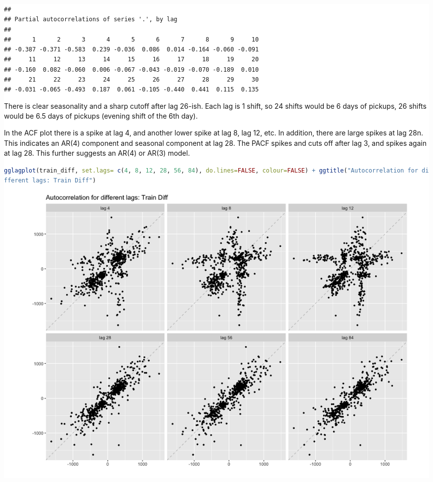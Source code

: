 ```
## 
## Partial autocorrelations of series '.', by lag
## 
##      1      2      3      4      5      6      7      8      9     10 
## -0.387 -0.371 -0.583  0.239 -0.036  0.086  0.014 -0.164 -0.060 -0.091 
##     11     12     13     14     15     16     17     18     19     20 
## -0.160  0.082 -0.060  0.006 -0.067 -0.043 -0.019 -0.070 -0.189  0.010 
##     21     22     23     24     25     26     27     28     29     30 
## -0.031 -0.065 -0.493  0.187  0.061 -0.105 -0.440  0.441  0.115  0.135
```


There is clear seasonality and a sharp cutoff after lag 26-ish. Each lag is 1 shift, so 24 shifts would be 6 days of pickups, 26 shifts would be 6.5 days of pickups (evening shift of the 6th day). 

In the ACF plot there is a spike at lag 4, and another lower spike at lag 8, lag 12, etc. In addition, there are large spikes at lag 28n. This indicates an AR(4) component and seasonal component at lag 28. The PACF spikes and cuts off after lag 3, and spikes again at lag 28. This further suggests an AR(4) or AR(3) model.


```r
gglagplot(train_diff, set.lags= c(4, 8, 12, 28, 56, 84), do.lines=FALSE, colour=FALSE) + ggtitle("Autocorrelation for different lags: Train Diff")
```

![](notebook_figures/eda-unnamed-chunk-17-1.png)
